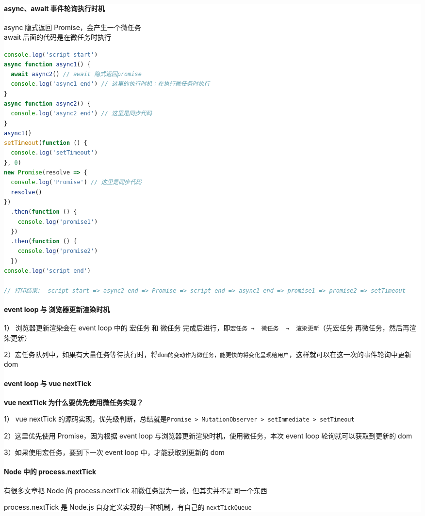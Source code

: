 #### async、await 事件轮询执行时机

async 隐式返回 Promise，会产生一个微任务  
await 后面的代码是在微任务时执行

```js
console.log('script start')
async function async1() {
  await async2() // await 隐式返回promise
  console.log('async1 end') // 这里的执行时机：在执行微任务时执行
}
async function async2() {
  console.log('async2 end') // 这里是同步代码
}
async1()
setTimeout(function () {
  console.log('setTimeout')
}, 0)
new Promise(resolve => {
  console.log('Promise') // 这里是同步代码
  resolve()
})
  .then(function () {
    console.log('promise1')
  })
  .then(function () {
    console.log('promise2')
  })
console.log('script end')

// 打印结果:  script start => async2 end => Promise => script end => async1 end => promise1 => promise2 => setTimeout
```

#### event loop 与 浏览器更新渲染时机

1） 浏览器更新渲染会在 event loop 中的 宏任务 和 微任务 完成后进行，即`宏任务 →  微任务  →  渲染更新`（先宏任务 再微任务，然后再渲染更新）

2）宏任务队列中，如果有大量任务等待执行时，将`dom的变动作为微任务，能更快的将变化呈现给用户`，这样就可以在这一次的事件轮询中更新 dom

#### event loop 与 vue nextTick

**vue nextTick 为什么要优先使用微任务实现？**

1） vue nextTick 的源码实现，优先级判断，总结就是`Promise > MutationObserver > setImmediate > setTimeout `

2）这里优先使用 Promise，因为根据 event loop 与浏览器更新渲染时机，使用微任务，本次 event loop 轮询就可以获取到更新的 dom

3）如果使用宏任务，要到下一次 event loop 中，才能获取到更新的 dom

#### Node 中的 process.nextTick

有很多文章把 Node 的 process.nextTick 和微任务混为一谈，但其实并不是同一个东西

process.nextTick 是 Node.js 自身定义实现的一种机制，有自己的 `nextTickQueue`
